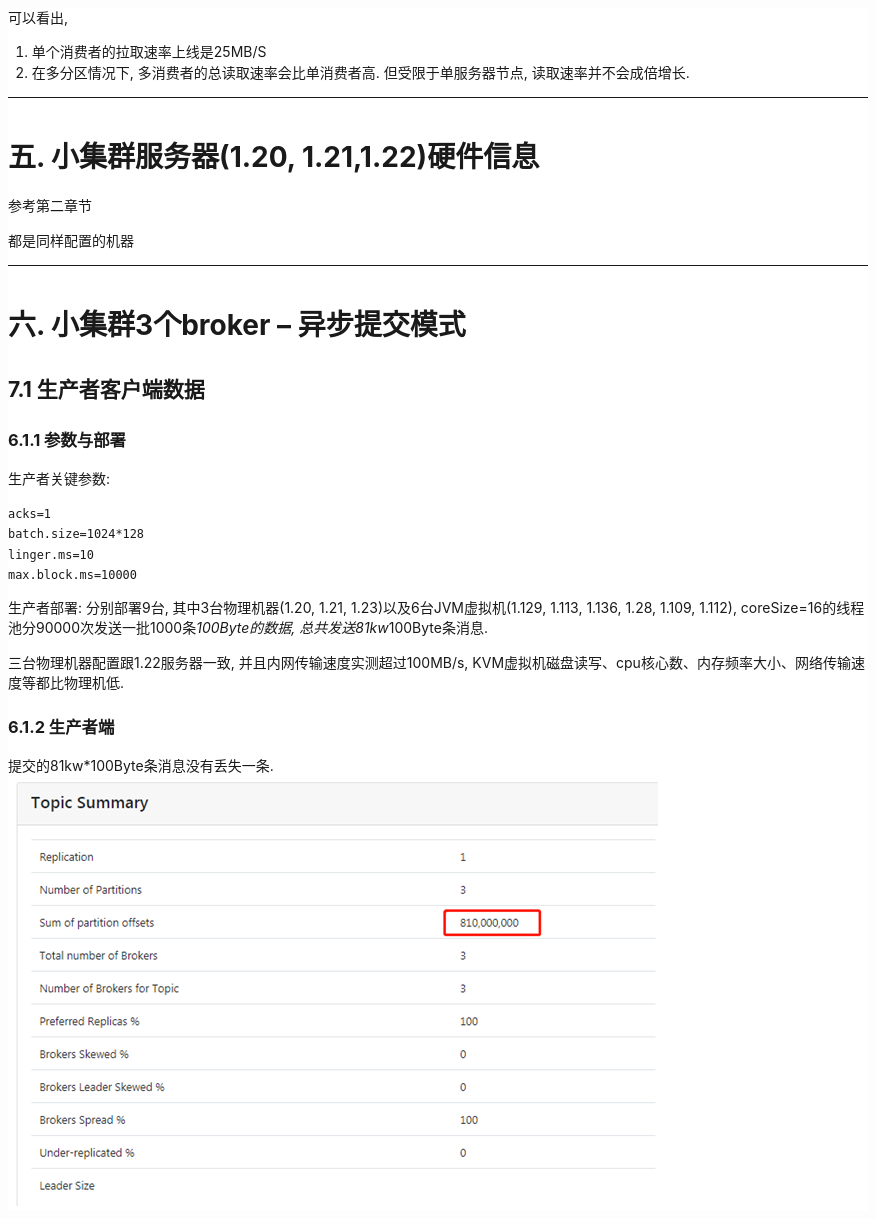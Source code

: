 
可以看出,
1) 单个消费者的拉取速率上线是25MB/S
2) 在多分区情况下, 多消费者的总读取速率会比单消费者高. 但受限于单服务器节点, 读取速率并不会成倍增长.

---

# 五. 小集群服务器(1.20, 1.21,1.22)硬件信息

参考第二章节

都是同样配置的机器

---

# 六. 小集群3个broker – 异步提交模式

## 7.1 生产者客户端数据

### 6.1.1 参数与部署

生产者关键参数:
```
acks=1
batch.size=1024*128
linger.ms=10
max.block.ms=10000
```
生产者部署: 分别部署9台, 其中3台物理机器(1.20, 1.21, 1.23)以及6台JVM虚拟机(1.129, 1.113, 1.136, 1.28, 1.109, 1.112), coreSize=16的线程池分90000次发送一批1000条*100Byte的数据, 总共发送81kw*100Byte条消息.

三台物理机器配置跟1.22服务器一致, 并且内网传输速度实测超过100MB/s, KVM虚拟机磁盘读写、cpu核心数、内存频率大小、网络传输速度等都比物理机低.

### 6.1.2 生产者端

提交的81kw*100Byte条消息没有丢失一条.
![](img/4039130-d67e69b7d86ac748.png)
